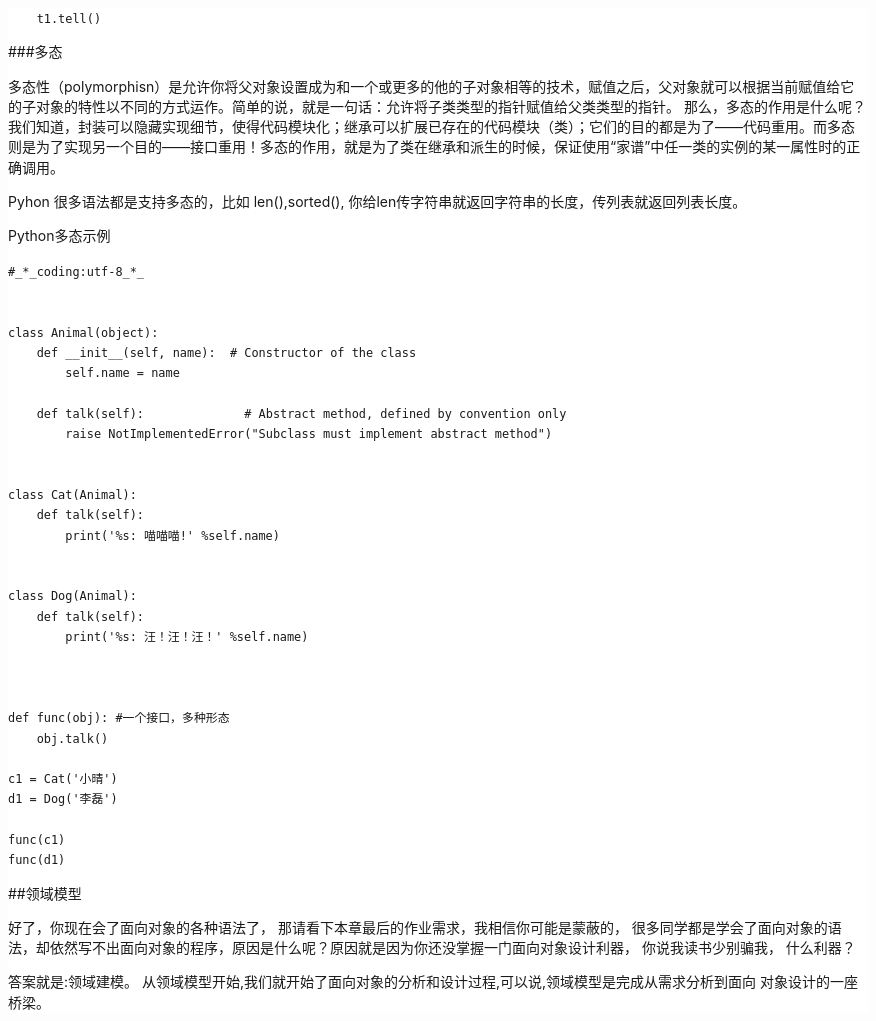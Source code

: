 ```
    t1.tell()
```
###多态


多态性（polymorphisn）是允许你将父对象设置成为和一个或更多的他的子对象相等的技术，赋值之后，父对象就可以根据当前赋值给它的子对象的特性以不同的方式运作。简单的说，就是一句话：允许将子类类型的指针赋值给父类类型的指针。
那么，多态的作用是什么呢？我们知道，封装可以隐藏实现细节，使得代码模块化；继承可以扩展已存在的代码模块（类）；它们的目的都是为了——代码重用。而多态则是为了实现另一个目的——接口重用！多态的作用，就是为了类在继承和派生的时候，保证使用“家谱”中任一类的实例的某一属性时的正确调用。

Pyhon 很多语法都是支持多态的，比如 len(),sorted(), 你给len传字符串就返回字符串的长度，传列表就返回列表长度。

Python多态示例
```
#_*_coding:utf-8_*_


class Animal(object):
    def __init__(self, name):  # Constructor of the class
        self.name = name

    def talk(self):              # Abstract method, defined by convention only
        raise NotImplementedError("Subclass must implement abstract method")


class Cat(Animal):
    def talk(self):
        print('%s: 喵喵喵!' %self.name)


class Dog(Animal):
    def talk(self):
        print('%s: 汪！汪！汪！' %self.name)



def func(obj): #一个接口，多种形态
    obj.talk()

c1 = Cat('小晴')
d1 = Dog('李磊')

func(c1)
func(d1)
```

##领域模型

好了，你现在会了面向对象的各种语法了， 那请看下本章最后的作业需求，我相信你可能是蒙蔽的， 很多同学都是学会了面向对象的语法，却依然写不出面向对象的程序，原因是什么呢？原因就是因为你还没掌握一门面向对象设计利器， 你说我读书少别骗我， 什么利器？

答案就是:领域建模。 从领域模型开始,我们就开始了面向对象的分析和设计过程,可以说,领域模型是完成从需求分析到面向 对象设计的一座桥梁。


